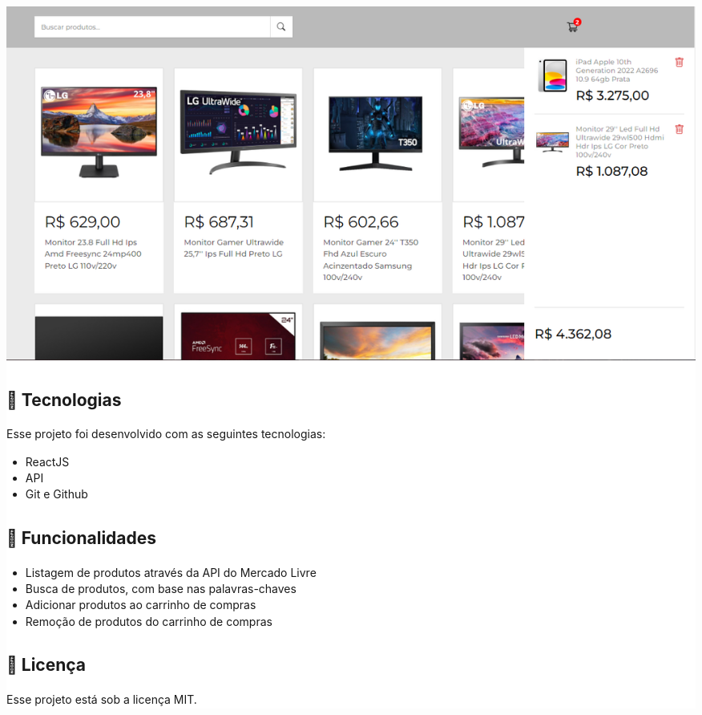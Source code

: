   <img alt="shopCart" src=".github/shopp-cart2.png" width="100%">
</p>

## 🚀 Tecnologias

Esse projeto foi desenvolvido com as seguintes tecnologias:

-   ReactJS
-   API
-   Git e Github

## 🔧 Funcionalidades

-   Listagem de produtos através da API do Mercado Livre
-   Busca de produtos, com base nas palavras-chaves
-   Adicionar produtos ao carrinho de compras
-   Remoção de produtos do carrinho de compras

## :memo: Licença

Esse projeto está sob a licença MIT.
